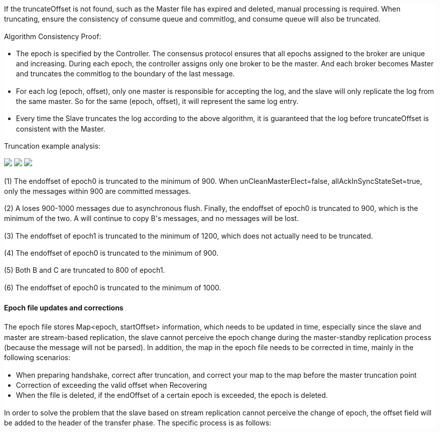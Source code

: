 If the truncateOffset is not found, such as the Master file has expired and deleted, manual processing is required.
When truncating, ensure the consistency of consume queue and commitlog, and consume queue will also be truncated.

Algorithm Consistency Proof:

- The epoch is specified by the Controller. The consensus protocol ensures that all epochs assigned to the broker are unique and increasing. During each epoch, the controller assigns only one broker to be the master. And each broker becomes Master and truncates the commitlog to the boundary of the last message.

- For each log (epoch, offset), only one master is responsible for accepting the log, and the slave will only replicate the log from the same master. So for the same (epoch, offset), it will represent the same log entry.

- Every time the Slave truncates the log according to the above algorithm, it is guaranteed that the log before truncateOffset is consistent with the Master.

Truncation example analysis:

![](https://s1.ax1x.com/2022/07/01/jQBffA.png)
![](https://s1.ax1x.com/2022/07/01/jQBoOf.png)
![](https://s1.ax1x.com/2022/07/01/jQBH0S.png)

(1) The endoffset of epoch0 is truncated to the minimum of 900. When unCleanMasterElect=false, allAckInSyncStateSet=true, only the messages within 900 are committed messages.

(2) A loses 900-1000 messages due to asynchronous flush. Finally, the endoffset of epoch0 is truncated to 900, which is the minimum of the two. A will continue to copy B's messages, and no messages will be lost.

(3) The endoffset of epoch1 is truncated to the minimum of 1200, which does not actually need to be truncated.

(4) The endoffset of epoch0 is truncated to the minimum of 900.

(5) Both B and C are truncated to 800 of epoch1.

(6) The endoffset of epoch0 is truncated to the minimum of 1000.

#### Epoch file updates and corrections

The epoch file stores Map<epoch, startOffset> information, which needs to be updated in time, especially since the slave and master are stream-based replication, the slave cannot perceive the epoch change during the master-standby replication process (because the message will not be parsed). In addition, the map in the epoch file needs to be corrected in time, mainly in the following scenarios:

- When preparing handshake, correct after truncation, and correct your map to the map before the master truncation point
- Correction of exceeding the valid offset when Recovering
- When the file is deleted, if the endOffset of a certain epoch is exceeded, the epoch is deleted.

In order to solve the problem that the slave based on stream replication cannot perceive the change of epoch, the offset field will be added to the header of the transfer phase. The specific process is as follows:

